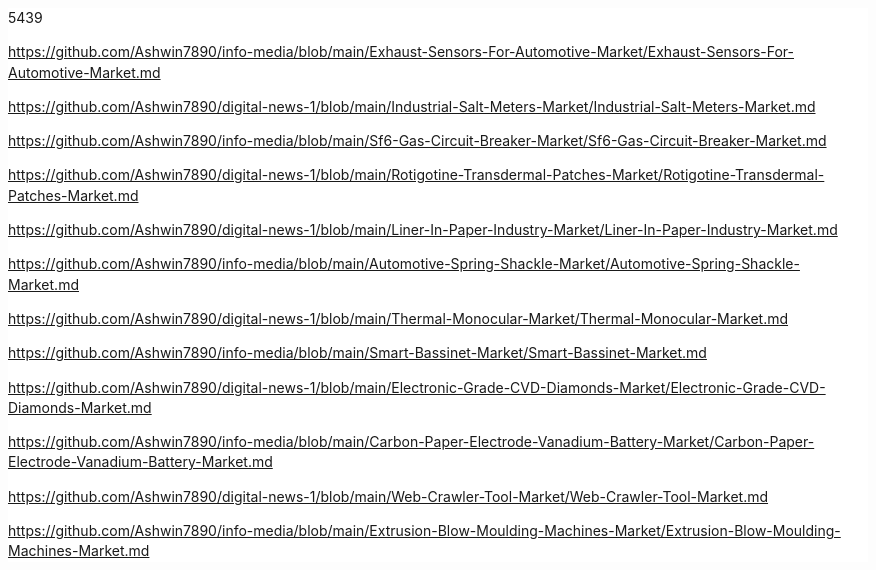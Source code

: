 5439</p><p><a href="https://github.com/Ashwin7890/info-media/blob/main/Exhaust-Sensors-For-Automotive-Market/Exhaust-Sensors-For-Automotive-Market.md">https://github.com/Ashwin7890/info-media/blob/main/Exhaust-Sensors-For-Automotive-Market/Exhaust-Sensors-For-Automotive-Market.md</a></p><p><a href="https://github.com/Ashwin7890/digital-news-1/blob/main/Industrial-Salt-Meters-Market/Industrial-Salt-Meters-Market.md">https://github.com/Ashwin7890/digital-news-1/blob/main/Industrial-Salt-Meters-Market/Industrial-Salt-Meters-Market.md</a></p><p><a href="https://github.com/Ashwin7890/info-media/blob/main/Sf6-Gas-Circuit-Breaker-Market/Sf6-Gas-Circuit-Breaker-Market.md">https://github.com/Ashwin7890/info-media/blob/main/Sf6-Gas-Circuit-Breaker-Market/Sf6-Gas-Circuit-Breaker-Market.md</a></p><p><a href="https://github.com/Ashwin7890/digital-news-1/blob/main/Rotigotine-Transdermal-Patches-Market/Rotigotine-Transdermal-Patches-Market.md">https://github.com/Ashwin7890/digital-news-1/blob/main/Rotigotine-Transdermal-Patches-Market/Rotigotine-Transdermal-Patches-Market.md</a></p><p><a href="https://github.com/Ashwin7890/digital-news-1/blob/main/Liner-In-Paper-Industry-Market/Liner-In-Paper-Industry-Market.md">https://github.com/Ashwin7890/digital-news-1/blob/main/Liner-In-Paper-Industry-Market/Liner-In-Paper-Industry-Market.md</a></p><p><a href="https://github.com/Ashwin7890/info-media/blob/main/Automotive-Spring-Shackle-Market/Automotive-Spring-Shackle-Market.md">https://github.com/Ashwin7890/info-media/blob/main/Automotive-Spring-Shackle-Market/Automotive-Spring-Shackle-Market.md</a></p><p><a href="https://github.com/Ashwin7890/digital-news-1/blob/main/Thermal-Monocular-Market/Thermal-Monocular-Market.md">https://github.com/Ashwin7890/digital-news-1/blob/main/Thermal-Monocular-Market/Thermal-Monocular-Market.md</a></p><p><a href="https://github.com/Ashwin7890/info-media/blob/main/Smart-Bassinet-Market/Smart-Bassinet-Market.md">https://github.com/Ashwin7890/info-media/blob/main/Smart-Bassinet-Market/Smart-Bassinet-Market.md</a></p><p><a href="https://github.com/Ashwin7890/digital-news-1/blob/main/Electronic-Grade-CVD-Diamonds-Market/Electronic-Grade-CVD-Diamonds-Market.md">https://github.com/Ashwin7890/digital-news-1/blob/main/Electronic-Grade-CVD-Diamonds-Market/Electronic-Grade-CVD-Diamonds-Market.md</a></p><p><a href="https://github.com/Ashwin7890/info-media/blob/main/Carbon-Paper-Electrode-Vanadium-Battery-Market/Carbon-Paper-Electrode-Vanadium-Battery-Market.md">https://github.com/Ashwin7890/info-media/blob/main/Carbon-Paper-Electrode-Vanadium-Battery-Market/Carbon-Paper-Electrode-Vanadium-Battery-Market.md</a></p><p><a href="https://github.com/Ashwin7890/digital-news-1/blob/main/Web-Crawler-Tool-Market/Web-Crawler-Tool-Market.md">https://github.com/Ashwin7890/digital-news-1/blob/main/Web-Crawler-Tool-Market/Web-Crawler-Tool-Market.md</a></p><p><a href="https://github.com/Ashwin7890/info-media/blob/main/Extrusion-Blow-Moulding-Machines-Market/Extrusion-Blow-Moulding-Machines-Market.md">https://github.com/Ashwin7890/info-media/blob/main/Extrusion-Blow-Moulding-Machines-Market/Extrusion-Blow-Moulding-Machines-Market.md</a></p>
